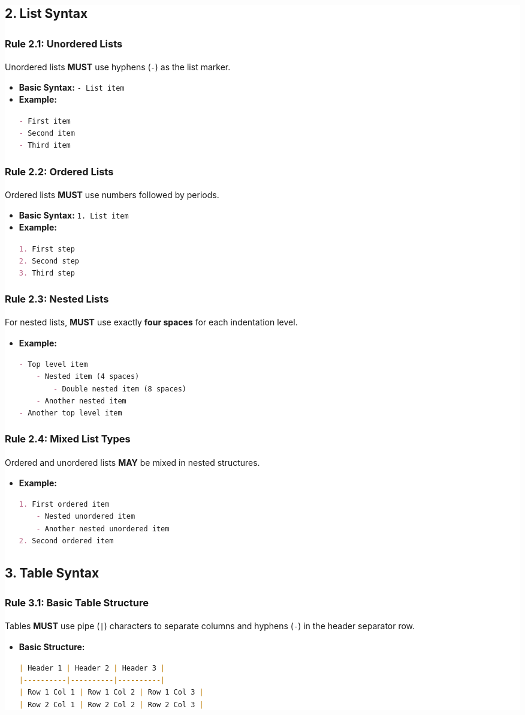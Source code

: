 ## 2. List Syntax

### Rule 2.1: Unordered Lists
Unordered lists **MUST** use hyphens (`-`) as the list marker.
*   **Basic Syntax:** `- List item`
*   **Example:**
    ```markdown
    - First item
    - Second item
    - Third item
    ```

### Rule 2.2: Ordered Lists
Ordered lists **MUST** use numbers followed by periods.
*   **Basic Syntax:** `1. List item`
*   **Example:**
    ```markdown
    1. First step
    2. Second step
    3. Third step
    ```

### Rule 2.3: Nested Lists
For nested lists, **MUST** use exactly **four spaces** for each indentation level.
*   **Example:**
    ```markdown
    - Top level item
        - Nested item (4 spaces)
            - Double nested item (8 spaces)
        - Another nested item
    - Another top level item
    ```

### Rule 2.4: Mixed List Types
Ordered and unordered lists **MAY** be mixed in nested structures.
*   **Example:**
    ```markdown
    1. First ordered item
        - Nested unordered item
        - Another nested unordered item
    2. Second ordered item
    ```

## 3. Table Syntax

### Rule 3.1: Basic Table Structure
Tables **MUST** use pipe (`|`) characters to separate columns and hyphens (`-`) in the header separator row.
*   **Basic Structure:**
    ```markdown
    | Header 1 | Header 2 | Header 3 |
    |----------|----------|----------|
    | Row 1 Col 1 | Row 1 Col 2 | Row 1 Col 3 |
    | Row 2 Col 1 | Row 2 Col 2 | Row 2 Col 3 |
    ```
